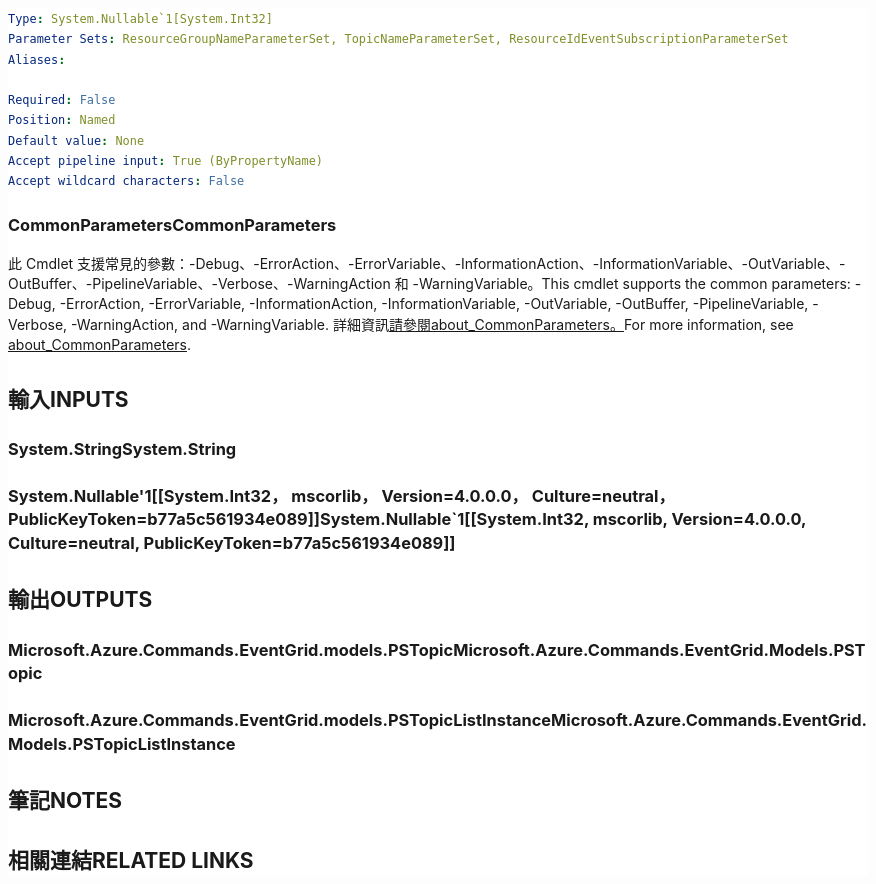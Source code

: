 ```yaml
Type: System.Nullable`1[System.Int32]
Parameter Sets: ResourceGroupNameParameterSet, TopicNameParameterSet, ResourceIdEventSubscriptionParameterSet
Aliases:

Required: False
Position: Named
Default value: None
Accept pipeline input: True (ByPropertyName)
Accept wildcard characters: False
```

### <span data-ttu-id="87aa9-159">CommonParameters</span><span class="sxs-lookup"><span data-stu-id="87aa9-159">CommonParameters</span></span>
<span data-ttu-id="87aa9-160">此 Cmdlet 支援常見的參數：-Debug、-ErrorAction、-ErrorVariable、-InformationAction、-InformationVariable、-OutVariable、-OutBuffer、-PipelineVariable、-Verbose、-WarningAction 和 -WarningVariable。</span><span class="sxs-lookup"><span data-stu-id="87aa9-160">This cmdlet supports the common parameters: -Debug, -ErrorAction, -ErrorVariable, -InformationAction, -InformationVariable, -OutVariable, -OutBuffer, -PipelineVariable, -Verbose, -WarningAction, and -WarningVariable.</span></span> <span data-ttu-id="87aa9-161">詳細資訊[請參閱about_CommonParameters。](http://go.microsoft.com/fwlink/?LinkID=113216)</span><span class="sxs-lookup"><span data-stu-id="87aa9-161">For more information, see [about_CommonParameters](http://go.microsoft.com/fwlink/?LinkID=113216).</span></span>

## <span data-ttu-id="87aa9-162">輸入</span><span class="sxs-lookup"><span data-stu-id="87aa9-162">INPUTS</span></span>

### <span data-ttu-id="87aa9-163">System.String</span><span class="sxs-lookup"><span data-stu-id="87aa9-163">System.String</span></span>

### <span data-ttu-id="87aa9-164">System.Nullable'1[[System.Int32， mscorlib， Version=4.0.0.0， Culture=neutral， PublicKeyToken=b77a5c561934e089]]</span><span class="sxs-lookup"><span data-stu-id="87aa9-164">System.Nullable\`1[[System.Int32, mscorlib, Version=4.0.0.0, Culture=neutral, PublicKeyToken=b77a5c561934e089]]</span></span>

## <span data-ttu-id="87aa9-165">輸出</span><span class="sxs-lookup"><span data-stu-id="87aa9-165">OUTPUTS</span></span>

### <span data-ttu-id="87aa9-166">Microsoft.Azure.Commands.EventGrid.models.PSTopic</span><span class="sxs-lookup"><span data-stu-id="87aa9-166">Microsoft.Azure.Commands.EventGrid.Models.PSTopic</span></span>

### <span data-ttu-id="87aa9-167">Microsoft.Azure.Commands.EventGrid.models.PSTopicListInstance</span><span class="sxs-lookup"><span data-stu-id="87aa9-167">Microsoft.Azure.Commands.EventGrid.Models.PSTopicListInstance</span></span>

## <span data-ttu-id="87aa9-168">筆記</span><span class="sxs-lookup"><span data-stu-id="87aa9-168">NOTES</span></span>

## <span data-ttu-id="87aa9-169">相關連結</span><span class="sxs-lookup"><span data-stu-id="87aa9-169">RELATED LINKS</span></span>
